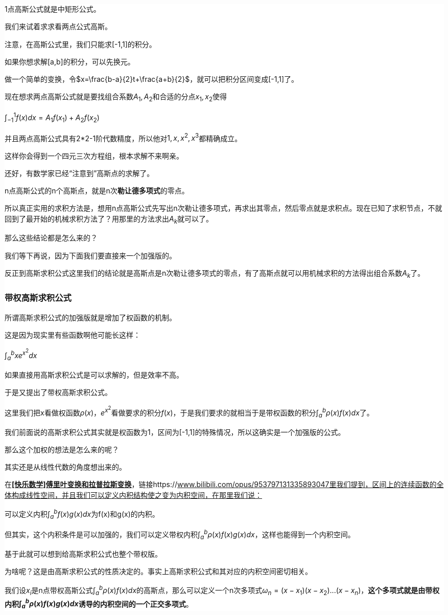 1点高斯公式就是中矩形公式。

我们来试着求求看两点公式高斯。

注意，在高斯公式里，我们只能求[-1,1]的积分。

如果你想求解[a,b]的积分，可以先换元。

做一个简单的变换，令$x=\frac{b-a}{2}t+\frac{a+b}{2}$，就可以把积分区间变成[-1,1]了。

现在想求两点高斯公式就是要找组合系数$A_1,A_2$和合适的分点$x_1,x_2$使得

$\int_{-1}^1f(x)dx=A_1f(x_1)+A_2f(x_2)$

并且两点高斯公式具有2*2-1阶代数精度，所以他对$1,x,x^2,x^3$都精确成立。

这样你会得到一个四元三次方程组，根本求解不来啊亲。

还好，有数学家已经“注意到”高斯点的求解了。

n点高斯公式的n个高斯点，就是n次**勒让德多项式**的零点。

所以真正实用的求积方法是，想用n点高斯公式先写出n次勒让德多项式，再求出其零点，然后零点就是求积点。现在已知了求积节点，不就回到了最开始的机械求积方法了？用那里的方法求出$A_k$就可以了。

那么这些结论都是怎么来的？

我们等下再说，因为下面我们要直接来一个加强版的。

反正到高斯求积公式这里我们的结论就是高斯点是n次勒让德多项式的零点，有了高斯点就可以用机械求积的方法得出组合系数$A_k$了。

### 带权高斯求积公式

所谓高斯求积公式的加强版就是增加了权函数的机制。

这是因为现实里有些函数啊他可能长这样：

$\int_{a}^bxe^{x^2}dx$

如果直接用高斯求积公式是可以求解的，但是效率不高。

于是又提出了带权高斯求积公式。

这里我们把x看做权函数$\rho(x)$，$e^{x^2}$看做要求的积分$f(x)$，于是我们要求的就相当于是带权函数的积分$\int_{a}^b\rho (x)f(x)dx$了。

我们前面说的高斯求积公式其实就是权函数为1，区间为[-1,1]的特殊情况，所以这确实是一个加强版的公式。

那么这个加权的想法是怎么来的呢？

其实还是从线性代数的角度想出来的。

在[**[快乐数学]傅里叶变换和拉普拉斯变换**](https://www.bilibili.com/opus/953797131335893047)，链接https://www.bilibili.com/opus/953797131335893047里我们提到，区间上的连续函数的全体构成线性空间，并且我们可以定义内积结构使之变为内积空间，在那里我们说：

可以定义内积$\int_a^bf(x)g(x)dx$为f(x)和g(x)的内积。

但其实，这个内积条件是可以加强的，我们可以定义带权内积$\int_a^b\rho (x)f(x)g(x)dx$，这样也能得到一个内积空间。

基于此就可以想到给高斯求积公式也整个带权版。

为啥呢？这是由高斯求积公式的性质决定的。事实上高斯求积公式和其对应的内积空间密切相关。

我们设$x_i$是n点带权高斯公式$\int_{a}^b\rho (x)f(x)dx$的高斯点，那么可以定义一个n次多项式$\omega_n=(x-x_1)(x-x_2)...(x-x_n)$，**这个多项式就是由带权内积$\int_a^b\rho (x)f(x)g(x)dx$诱导的内积空间的一个正交多项式**。
